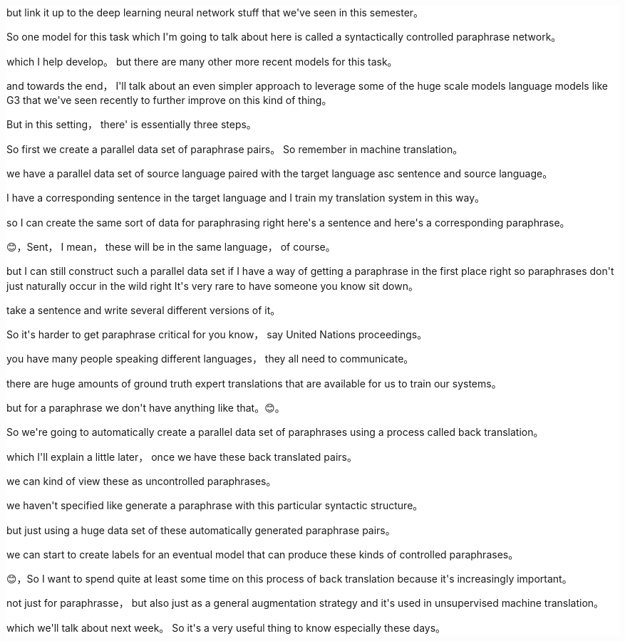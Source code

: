  but link it up to the deep learning neural network stuff that we've seen in this semester。

So one model for this task which I'm going to talk about here is called a syntactically controlled paraphrase network。

 which I help develop。 but there are many other more recent models for this task。

 and towards the end， I'll talk about an even simpler approach to leverage some of the huge scale models language models like G3 that we've seen recently to further improve on this kind of thing。

 But in this setting， there' is essentially three steps。

 So first we create a parallel data set of paraphrase pairs。 So remember in machine translation。

 we have a parallel data set of source language paired with the target language asc sentence and source language。

 I have a corresponding sentence in the target language and I train my translation system in this way。

 so I can create the same sort of data for paraphrasing right here's a sentence and here's a corresponding paraphrase。

😊，Sent， I mean， these will be in the same language， of course。

 but I can still construct such a parallel data set if I have a way of getting a paraphrase in the first place right so paraphrases don't just naturally occur in the wild right It's very rare to have someone you know sit down。

 take a sentence and write several different versions of it。

 So it's harder to get paraphrase critical for you know， say United Nations proceedings。

 you have many people speaking different languages， they all need to communicate。

 there are huge amounts of ground truth expert translations that are available for us to train our systems。

 but for a paraphrase we don't have anything like that。😊。

So we're going to automatically create a parallel data set of paraphrases using a process called back translation。

 which I'll explain a little later， once we have these back translated pairs。

 we can kind of view these as uncontrolled paraphrases。

 we haven't specified like generate a paraphrase with this particular syntactic structure。

 but just using a huge data set of these automatically generated paraphrase pairs。

 we can start to create labels for an eventual model that can produce these kinds of controlled paraphrases。

😊，So I want to spend quite at least some time on this process of back translation because it's increasingly important。

 not just for paraphrasse， but also just as a general augmentation strategy and it's used in unsupervised machine translation。

 which we'll talk about next week。 So it's a very useful thing to know especially these days。
